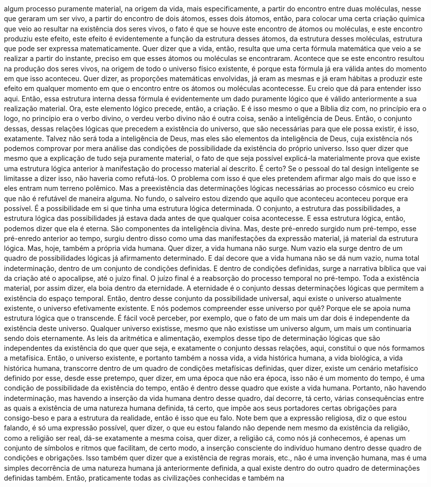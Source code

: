 algum processo puramente material, na origem da vida, mais especificamente, a partir do encontro entre duas moléculas, nesse que geraram um ser vivo, a partir do encontro de dois átomos, esses dois átomos, então, para colocar uma certa criação química que veio ao resultar na existência dos seres vivos, o fato é que se houve este encontro de átomos ou moléculas, e este encontro produziu este efeito, este efeito é evidentemente a função da estrutura desses átomos, da estrutura desses moléculas, estrutura que pode ser expressa matematicamente. Quer dizer que a vida, então, resulta que uma certa fórmula matemática que veio a se realizar a partir do instante, preciso em que esses átomos ou moléculas se encontraram. Acontece que se este encontro resultou na produção dos seres vivos, na origem de todo o universo físico existente, é porque esta fórmula já era válida antes do momento em que isso aconteceu. Quer dizer, as proporções matemáticas envolvidas, já eram as mesmas e já eram hábitas a produzir este efeito em qualquer momento em que o encontro entre os átomos ou moléculas acontecesse. Eu creio que dá para entender isso aqui. Então, essa estrutura interna dessa fórmula é evidentemente um dado puramente lógico que é válido anteriormente a sua realização material. Ora, este elemento lógico precede, então, a criação. E é isso mesmo o que a Bíblia diz com, no princípio era o logo, no princípio era o verbo divino, o verdeu verbo divino não é outra coisa, senão a inteligência de Deus. Então, o conjunto dessas, dessas relações lógicas que precedem a existência do universo, que são necessárias para que ele possa existir, é isso, exatamente. Talvez não será toda a inteligência de Deus, mas eles são elementos da inteligência de Deus, cuja existência nós podemos comprovar por mera análise das condições de possibilidade da existência do próprio universo. Isso quer dizer que mesmo que a explicação de tudo seja puramente material, o fato de que seja possível explicá-la materialmente prova que existe uma estrutura lógica anterior à manifestação do processo material aí descrito. É certo? Se o pessoal do tal design inteligente se limitasse a dizer isso, não haveria como refutá-los. O problema com isso é que eles pretendem afirmar algo mais do que isso e eles entram num terreno polêmico. Mas a preexistência das determinações lógicas necessárias ao processo cósmico eu creio que não é refutável de maneira alguma. No fundo, o salveiro estou dizendo que aquilo que aconteceu aconteceu porque era possível. É a possibilidade em si que tinha uma estrutura lógica determinada. O conjunto, a estrutura das possibilidades, a estrutura lógica das possibilidades já estava dada antes de que qualquer coisa acontecesse. E essa estrutura lógica, então, podemos dizer que ela é eterna. São componentes da inteligência divina. Mas, deste pré-enredo surgido num pré-tempo, esse pré-enredo anterior ao tempo, surgiu dentro disso como uma das manifestações da expressão material, já material da estrutura lógica. Mas, hoje, também a própria vida humana. Quer dizer, a vida humana não surge. Num vazio ela surge dentro de um quadro de possibilidades lógicas já afirmamento determinado. E daí decore que a vida humana não se dá num vazio, numa total indeterminação, dentro de um conjunto de condições definidas. E dentro de condições definidas, surge a narrativa bíblica que vai da criação até o apocalipse, até o juízo final. O juízo final é a reabsorção do processo temporal no pré-tempo. Toda a existência material, por assim dizer, ela boia dentro da eternidade. A eternidade é o conjunto dessas determinações lógicas que permitem a existência do espaço temporal. Então, dentro desse conjunto da possibilidade universal, aqui existe o universo atualmente existente, o universo efetivamente existente. E nós podemos compreender esse universo por quê? Porque ele se apoia numa estrutura lógica que o transcende. É fácil você perceber, por exemplo, que o fato de um mais um dar dois é independente da existência deste universo. Qualquer universo existisse, mesmo que não existisse um universo algum, um mais um continuaria sendo dois eternamente. As leis da aritmética e alimentação, exemplos desse tipo de determinação lógicas que são independentes da existência do que quer que seja, e exatamente o conjunto dessas relações, aqui, constitui o que nós formamos a metafísica. Então, o universo existente, e portanto também a nossa vida, a vida histórica humana, a vida biológica, a vida histórica humana, transcorre dentro de um quadro de condições metafísicas definidas, quer dizer, existe um cenário metafísico definido por esse, desde esse pretempo, quer dizer, em uma época que não era época, isso não é um momento do tempo, é uma condição de possibilidade da existência do tempo, então é dentro desse quadro que existe a vida humana. Portanto, não havendo indeterminação, mas havendo a inserção da vida humana dentro desse quadro, daí decorre, tá certo, várias consequências entre as quais a existência de uma natureza humana definida, tá certo, que impõe aos seus portadores certas obrigações para consigo-beso e para a estrutura da realidade, então é isso que eu falo. Note bem que a expressão religiosa, diz o que estou falando, é só uma expressão possível, quer dizer, o que eu estou falando não depende nem mesmo da existência da religião, como a religião ser real, dá-se exatamente a mesma coisa, quer dizer, a religião cá, como nós já conhecemos, é apenas um conjunto de símbolos e ritmos que facilitam, de certo modo, a inserção consciente do indivíduo humano dentro desse quadro de condições e obrigações. Isso também quer dizer que a existência de regras morais, etc., não é uma invenção humana, mas é uma simples decorrência de uma natureza humana já anteriormente definida, a qual existe dentro do outro quadro de determinações definidas também. Então, praticamente todas as civilizações conhecidas e também na